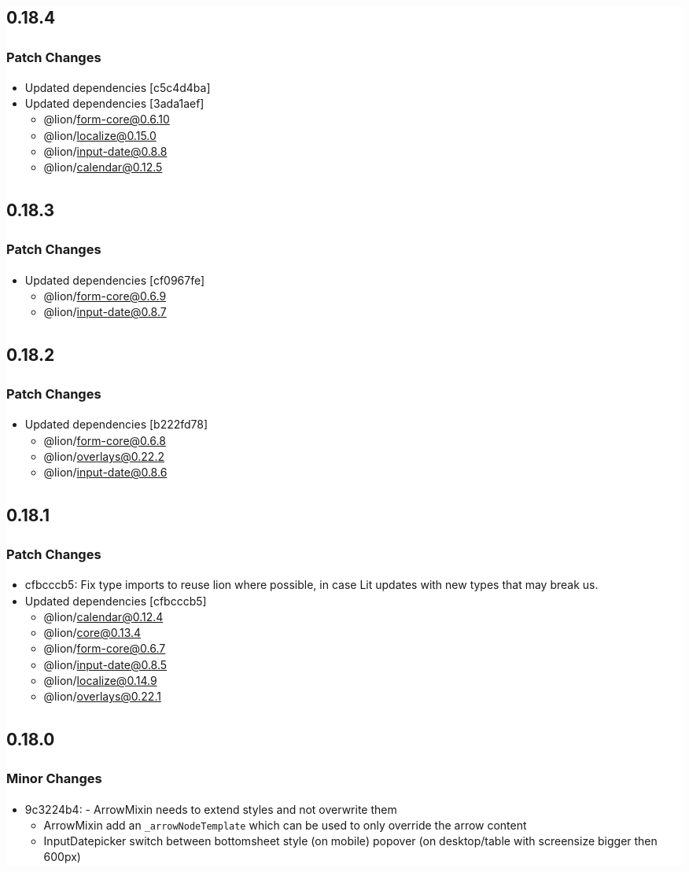 ## 0.18.4

### Patch Changes

- Updated dependencies [c5c4d4ba]
- Updated dependencies [3ada1aef]
  - @lion/form-core@0.6.10
  - @lion/localize@0.15.0
  - @lion/input-date@0.8.8
  - @lion/calendar@0.12.5

## 0.18.3

### Patch Changes

- Updated dependencies [cf0967fe]
  - @lion/form-core@0.6.9
  - @lion/input-date@0.8.7

## 0.18.2

### Patch Changes

- Updated dependencies [b222fd78]
  - @lion/form-core@0.6.8
  - @lion/overlays@0.22.2
  - @lion/input-date@0.8.6

## 0.18.1

### Patch Changes

- cfbcccb5: Fix type imports to reuse lion where possible, in case Lit updates with new types that may break us.
- Updated dependencies [cfbcccb5]
  - @lion/calendar@0.12.4
  - @lion/core@0.13.4
  - @lion/form-core@0.6.7
  - @lion/input-date@0.8.5
  - @lion/localize@0.14.9
  - @lion/overlays@0.22.1

## 0.18.0

### Minor Changes

- 9c3224b4: - ArrowMixin needs to extend styles and not overwrite them
  - ArrowMixin add an `_arrowNodeTemplate` which can be used to only override the arrow content
  - InputDatepicker switch between bottomsheet style (on mobile) popover (on desktop/table with screensize bigger then 600px)
